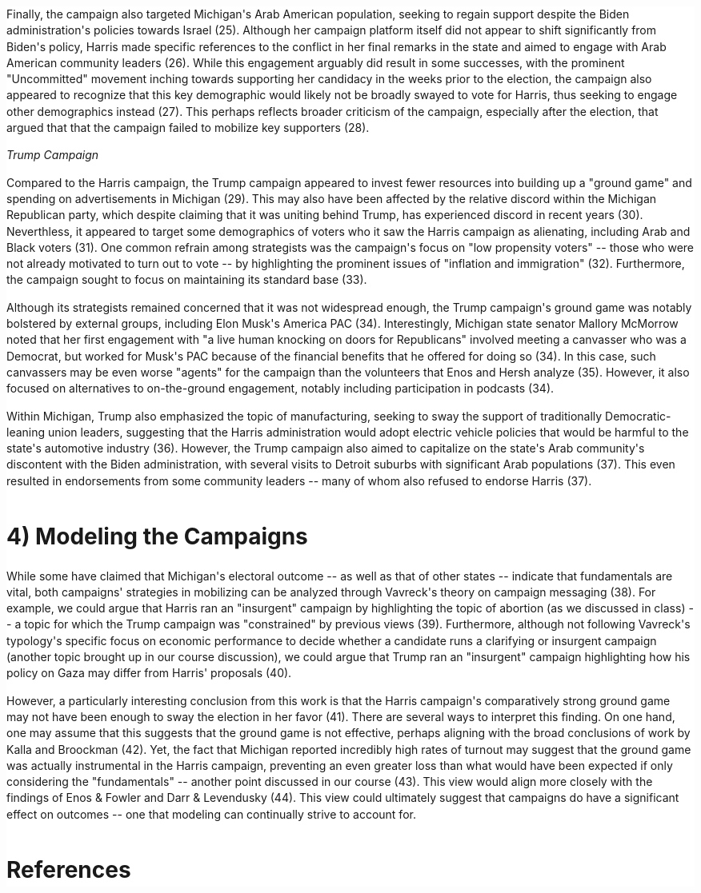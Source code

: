 Finally, the campaign also targeted Michigan's Arab American population, seeking to regain support despite the Biden administration's policies towards Israel (25). Although her campaign platform itself did not appear to shift significantly from Biden's policy, Harris made specific references to the conflict in her final remarks in the state and aimed to engage with Arab American community leaders (26). While this engagement arguably did result in some successes, with the prominent "Uncommitted" movement inching towards supporting her candidacy in the weeks prior to the election, the campaign also appeared to recognize that this key demographic would likely not be broadly swayed to vote for Harris, thus seeking to engage other demographics instead (27). This perhaps reflects broader criticism of the campaign, especially after the election, that argued that that the campaign failed to mobilize key supporters (28). 

*Trump Campaign*

Compared to the Harris campaign, the Trump campaign appeared to invest fewer resources into building up a "ground game" and spending on advertisements in Michigan (29). This may also have been affected by the relative discord within the Michigan Republican party, which despite claiming that it was uniting behind Trump, has experienced discord in recent years (30). Neverthless, it appeared to target some demographics of voters who it saw the Harris campaign as alienating, including Arab and Black voters (31). One common refrain among strategists was the campaign's focus on "low propensity voters" -- those who were not already motivated to turn out to vote -- by highlighting the prominent issues of "inflation and immigration" (32). Furthermore, the campaign sought to focus on maintaining its standard base (33).

Although its strategists remained concerned that it was not widespread enough, the Trump campaign's ground game was notably bolstered by external groups, including Elon Musk's America PAC (34). Interestingly, Michigan state senator Mallory McMorrow noted that her first engagement with "a live human knocking on doors for Republicans" involved meeting a canvasser who was a Democrat, but worked for Musk's PAC because of the financial benefits that he offered for doing so (34). In this case, such canvassers may be even worse "agents" for the campaign than the volunteers that Enos and Hersh analyze (35). However, it also focused on alternatives to on-the-ground engagement, notably including participation in podcasts (34).

Within Michigan, Trump also emphasized the topic of manufacturing, seeking to sway the support of traditionally Democratic-leaning union leaders, suggesting that the Harris administration would adopt electric vehicle policies that would be harmful to the state's automotive industry (36). However, the Trump campaign also aimed to capitalize on the state's Arab community's discontent with the Biden administration, with several visits to Detroit suburbs with significant Arab populations (37). This even resulted in endorsements from some community leaders -- many of whom also refused to endorse Harris (37).

# 4) Modeling the Campaigns

While some have claimed that Michigan's electoral outcome -- as well as that of other states -- indicate that fundamentals are vital, both campaigns' strategies in mobilizing can be analyzed through Vavreck's theory on campaign messaging (38). For example, we could argue that Harris ran an "insurgent" campaign by highlighting the topic of abortion (as we discussed in class) -- a topic for which the Trump campaign was "constrained" by previous views (39). Furthermore, although not following Vavreck's typology's specific focus on economic performance to decide whether a candidate runs a clarifying or insurgent campaign (another topic brought up in our course discussion), we could argue that Trump ran an "insurgent" campaign highlighting how his policy on Gaza may differ from Harris' proposals (40). 

However, a particularly interesting conclusion from this work is that the Harris campaign's comparatively strong ground game may not have been enough to sway the election in her favor (41). There are several ways to interpret this finding. On one hand, one may assume that this suggests that the ground game is not effective, perhaps aligning with the broad conclusions of work by Kalla and Broockman (42). Yet, the fact that Michigan reported incredibly high rates of turnout may suggest that the ground game was actually instrumental in the Harris campaign, preventing an even greater loss than what would have been expected if only considering the "fundamentals" -- another point discussed in our course (43). This view would align more closely with the findings of Enos & Fowler and Darr & Levendusky (44). This view could ultimately suggest that campaigns do have a significant effect on outcomes -- one that modeling can continually strive to account for.
# References
